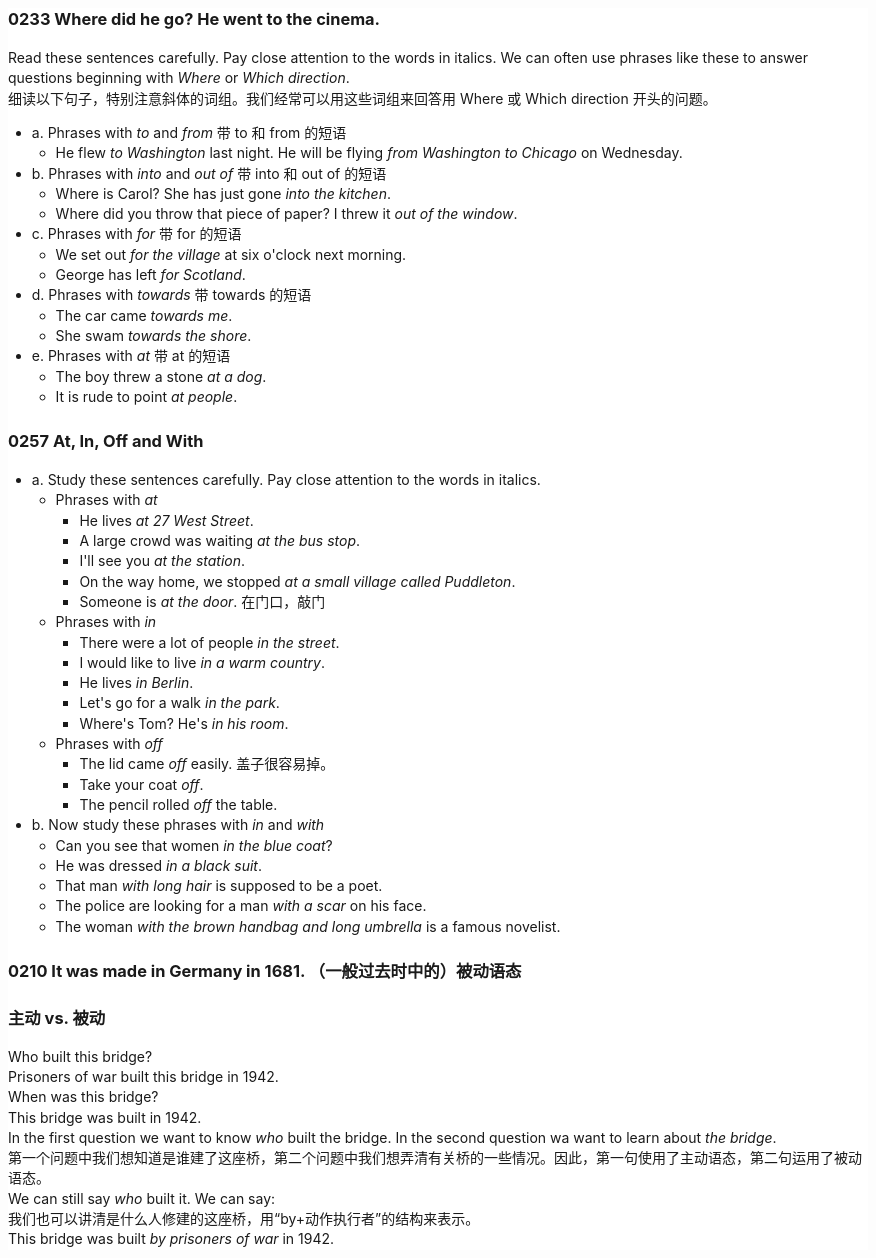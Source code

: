 ### 0233 Where did he go? He went to the cinema.
Read these sentences carefully. Pay close attention to the words in italics. We can often use phrases like these to answer questions beginning with *Where* or *Which direction*.  
细读以下句子，特别注意斜体的词组。我们经常可以用这些词组来回答用 Where 或 Which direction 开头的问题。
* a. Phrases with *to* and *from* 带 to 和 from 的短语
  * He flew *to Washington* last night. He will be flying *from Washington to Chicago* on Wednesday.
* b. Phrases with *into* and *out of* 带 into 和 out of 的短语
  * Where is Carol? She has just gone *into the kitchen*.
  * Where did you throw that piece of paper? I threw it *out of the window*.
* c. Phrases with *for* 带 for 的短语
  * We set out *for the village* at six o'clock next morning.
  * George has left *for Scotland*.
* d. Phrases with *towards* 带 towards 的短语
  * The car came *towards me*.
  * She swam *towards the shore*.
* e. Phrases with *at* 带 at 的短语
  * The boy threw a stone *at a dog*.
  * It is rude to point *at people*.

### 0257 At, In, Off and With
* a. Study these sentences carefully. Pay close attention to the words in italics.
  * Phrases with *at*
    * He lives *at 27 West Street*.
    * A large crowd was waiting *at the bus stop*.
    * I'll see you *at the station*.
    * On the way home, we stopped *at a small village called Puddleton*.
    * Someone is *at the door*. 在门口，敲门
  * Phrases with *in*
    * There were a lot of people *in the street*.
    * I would like to live *in a warm country*.
    * He lives *in Berlin*.
    * Let's go for a walk *in the park*.
    * Where's Tom? He's *in his room*.
  * Phrases with *off*
    * The lid came *off* easily. 盖子很容易掉。
    * Take your coat *off*.
    * The pencil rolled *off* the table.
* b. Now study these phrases with *in* and *with*
  * Can you see that women *in the blue coat*?
  * He was dressed *in a black suit*.
  * That man *with long hair* is supposed to be a poet.
  * The police are looking for a man *with a scar* on his face.
  * The woman *with the brown handbag and long umbrella* is a famous novelist.

### 0210 It was made in Germany in 1681. （一般过去时中的）被动语态
### 主动 vs. 被动
Who built this bridge?  
Prisoners of war built this bridge in 1942.  
When was this bridge?  
This bridge was built in 1942.  
In the first question we want to know *who* built the bridge. In the second question wa want to learn about *the bridge*.  
第一个问题中我们想知道是谁建了这座桥，第二个问题中我们想弄清有关桥的一些情况。因此，第一句使用了主动语态，第二句运用了被动语态。  
We can still say *who* built it. We can say:  
我们也可以讲清是什么人修建的这座桥，用“by+动作执行者”的结构来表示。  
This bridge was built *by prisoners of war* in 1942.
